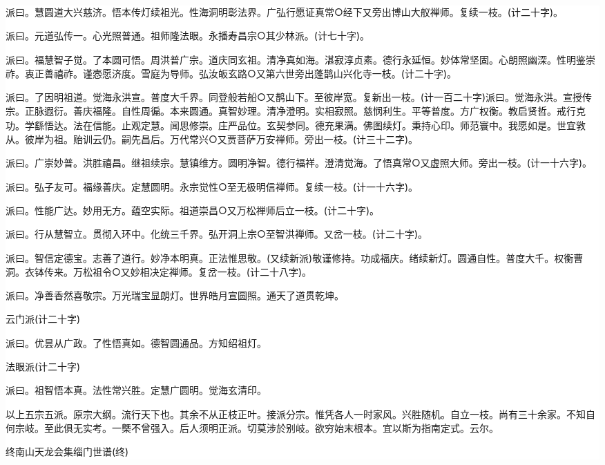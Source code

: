 派曰。慧圆道大兴慈济。悟本传灯续祖光。性海洞明彰法界。广弘行愿证真常○经下又旁出博山大舣禅师。复续一枝。(计二十字)。  

派曰。元道弘传一。心光照普通。祖师隆法眼。永播寿昌宗○其少林派。(计七十字)。  

派曰。福慧智子觉。了本圆可悟。周洪普广宗。道庆同玄祖。清净真如海。湛寂淳贞素。德行永延恒。妙体常坚固。心朗照幽深。性明鉴崇祚。衷正善禧祚。谨悫愿济度。雪庭为导师。弘汝皈玄路○又第六世旁出蓬鹊山兴化寺一枝。(计二十字)。  

派曰。了因明祖道。觉海永洪宣。普度大千界。同登般若船○又鹊山下。至彼岸宽。复新出一枝。(计一百二十字)派曰。觉海永洪。宣授传宗。正脉遐衍。善庆福隆。自性周徧。本来圆通。真智妙理。清净澄明。实相寂照。慈悯利生。平等普度。方广权衡。教启贤哲。戒行克功。学繇悟达。法在信能。止观定慧。闻思修崇。庄严品位。玄契参同。德充果满。佛图续灯。秉持心印。师范寰中。我愿如是。世宜敩从。彼岸为祖。贻训云仍。嗣先昌后。万代常兴○又贾菩萨万安禅师。旁出一枝。(计三十二字)。  

派曰。广崇妙普。洪胜禧昌。继祖续宗。慧镇维方。圆明净智。德行福祥。澄清觉海。了悟真常○又虚照大师。旁出一枝。(计一十六字)。  

派曰。弘子友可。福缘善庆。定慧圆明。永宗觉性○至无极明信禅师。复续一枝。(计一十六字)。  

派曰。性能广达。妙用无方。蕴空实际。祖道崇昌○又万松禅师后立一枝。(计二十字)。  

派曰。行从慧智立。贯彻入环中。化统三千界。弘开洞上宗○至智洪禅师。又岔一枝。(计二十字)。  

派曰。智信定德宝。志善了道行。妙净本明真。正法惟思敬。(又续新派)敬谨修持。功成福庆。绪续新灯。圆通自性。普度大千。权衡曹洞。衣钵传来。万松祖令○又妙相决定禅师。复岔一枝。(计二十八字)。  

派曰。净善香然喜敬宗。万光瑞宝显朗灯。世界皓月宣圆照。通天了道贯乾坤。  

云门派(计二十字)  

派曰。优昙从广政。了性悟真如。德智圆通品。方知绍祖灯。  

法眼派(计二十字)  

派曰。祖智悟本真。法性常兴胜。定慧广圆明。觉海玄清印。  

以上五宗五派。原宗大纲。流行天下也。其余不从正枝正叶。接派分宗。惟凭各人一时家风。兴胜随机。自立一枝。尚有三十余家。不知自何宗岐。至此俱无实考。一槩不曾强入。后人须明正派。切莫涉於别岐。欲穷始末根本。宜以斯为指南定式。云尔。  

终南山天龙会集缁门世谱(终)  
